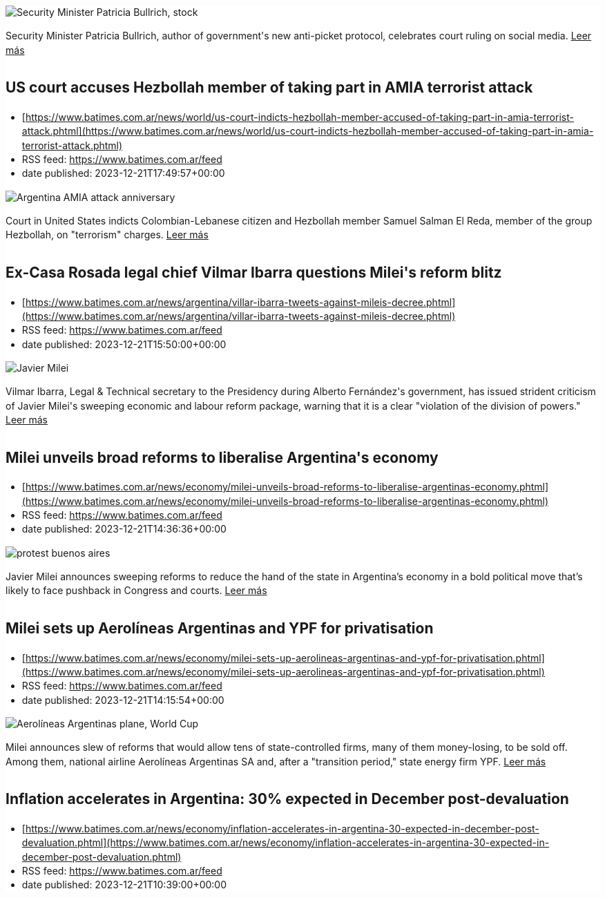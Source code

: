 <p><img alt="Security Minister Patricia Bullrich, stock" src="https://fotos.perfil.com/2023/12/21/trim/540/304/security-minister-patricia-bullrich-stock-1724345.jpeg" /></p>Security Minister Patricia Bullrich, author of government's new anti-picket protocol, celebrates court ruling on social media. <a href="https://www.batimes.com.ar/news/argentina/anti-picket-protocol-judge-rules-in-favour-of-argentinas-government.phtml">Leer más</a>

## US court accuses Hezbollah member of taking part in AMIA terrorist attack
 - [https://www.batimes.com.ar/news/world/us-court-indicts-hezbollah-member-accused-of-taking-part-in-amia-terrorist-attack.phtml](https://www.batimes.com.ar/news/world/us-court-indicts-hezbollah-member-accused-of-taking-part-in-amia-terrorist-attack.phtml)
 - RSS feed: https://www.batimes.com.ar/feed
 - date published: 2023-12-21T17:49:57+00:00

<p><img alt="Argentina AMIA attack anniversary" src="https://fotos.perfil.com/2022/07/19/trim/540/304/argentina-amia-attack-anniversary-1388840.jpg" /></p>Court in United States indicts Colombian-Lebanese citizen and Hezbollah member Samuel Salman El Reda, member of the group Hezbollah, on "terrorism" charges. <a href="https://www.batimes.com.ar/news/world/us-court-indicts-hezbollah-member-accused-of-taking-part-in-amia-terrorist-attack.phtml">Leer más</a>

## Ex-Casa Rosada legal chief Vilmar Ibarra questions Milei's reform blitz
 - [https://www.batimes.com.ar/news/argentina/villar-ibarra-tweets-against-mileis-decree.phtml](https://www.batimes.com.ar/news/argentina/villar-ibarra-tweets-against-mileis-decree.phtml)
 - RSS feed: https://www.batimes.com.ar/feed
 - date published: 2023-12-21T15:50:00+00:00

<p><img alt="Javier Milei" src="https://fotos.perfil.com/2023/12/19/trim/540/304/javier-milei-1722265.jpg" /></p>Vilmar Ibarra, Legal & Technical secretary to the Presidency during Alberto Fernández's government, has issued strident criticism of Javier Milei's sweeping economic and labour reform package, warning that it is a clear "violation of the division of powers."
 <a href="https://www.batimes.com.ar/news/argentina/villar-ibarra-tweets-against-mileis-decree.phtml">Leer más</a>

## Milei unveils broad reforms to liberalise Argentina's economy
 - [https://www.batimes.com.ar/news/economy/milei-unveils-broad-reforms-to-liberalise-argentinas-economy.phtml](https://www.batimes.com.ar/news/economy/milei-unveils-broad-reforms-to-liberalise-argentinas-economy.phtml)
 - RSS feed: https://www.batimes.com.ar/feed
 - date published: 2023-12-21T14:36:36+00:00

<p><img alt="protest buenos aires" src="https://fotos.perfil.com/2023/12/21/trim/540/304/protest-buenos-aires-1724141.jpg" /></p>Javier Milei announces sweeping reforms to reduce the hand of the state in Argentina’s economy in a bold political move that’s likely to face pushback in Congress and courts. <a href="https://www.batimes.com.ar/news/economy/milei-unveils-broad-reforms-to-liberalise-argentinas-economy.phtml">Leer más</a>

## Milei sets up Aerolíneas Argentinas and YPF for privatisation
 - [https://www.batimes.com.ar/news/economy/milei-sets-up-aerolineas-argentinas-and-ypf-for-privatisation.phtml](https://www.batimes.com.ar/news/economy/milei-sets-up-aerolineas-argentinas-and-ypf-for-privatisation.phtml)
 - RSS feed: https://www.batimes.com.ar/feed
 - date published: 2023-12-21T14:15:54+00:00

<p><img alt="Aerolíneas Argentinas plane, World Cup" src="https://fotos.perfil.com/2022/12/14/trim/540/304/aerolineas-argentinas-plane-world-cup-1472517.jpg" /></p>Milei announces slew of reforms that would allow tens of state-controlled firms, many of them money-losing, to be sold off. Among them, national airline Aerolíneas Argentinas SA and, after a "transition period," state energy firm YPF. <a href="https://www.batimes.com.ar/news/economy/milei-sets-up-aerolineas-argentinas-and-ypf-for-privatisation.phtml">Leer más</a>

## Inflation accelerates in Argentina: 30% expected in December post-devaluation
 - [https://www.batimes.com.ar/news/economy/inflation-accelerates-in-argentina-30-expected-in-december-post-devaluation.phtml](https://www.batimes.com.ar/news/economy/inflation-accelerates-in-argentina-30-expected-in-december-post-devaluation.phtml)
 - RSS feed: https://www.batimes.com.ar/feed
 - date published: 2023-12-21T10:39:00+00:00
